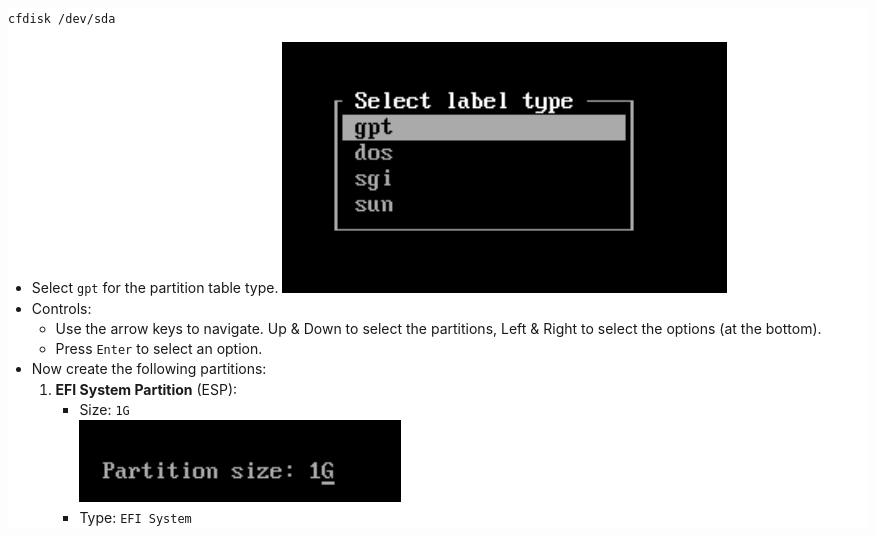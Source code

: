   ```bash
  cfdisk /dev/sda
  ```

  - Select `gpt` for the partition table type.
    ![1748444992147](image/arch_install/1748444992147.png)
  - Controls:
    - Use the arrow keys to navigate. Up & Down to select the partitions, Left & Right to select the options (at the bottom).
    - Press `Enter` to select an option.
  - Now create the following partitions:
    1. **EFI System Partition** (ESP):
       - Size: `1G`<br>
         ![1748445155770](image/arch_install/1748445155770.png)
       - Type: `EFI System`<br>
